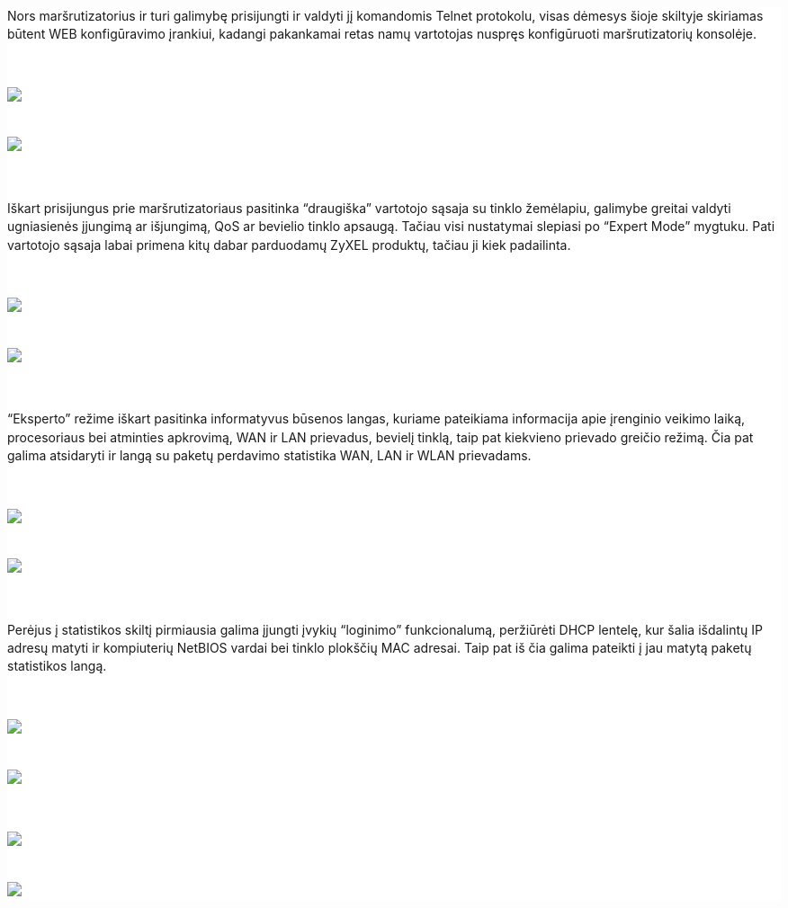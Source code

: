 <p>
	Nors mar&scaron;rutizatorius ir turi galimybę prisijungti ir valdyti jį komandomis Telnet protokolu, visas dėmesys &scaron;ioje skiltyje skiriamas būtent WEB konfigūravimo įrankiui, kadangi pakankamai retas namų vartotojas nuspręs konfigūruoti mar&scaron;rutizatorių konsolėje.</p>
<p>
	&nbsp;</p>
<p>
	<a class="ns" href="http://technews.lt/files/zyxel5715/web/3.png">
<div class="imgright"><img src="http://technews.lt/files/zyxel5715/web/s/3.png"  /></div>
<p></a><a class="ns" href="http://technews.lt/files/zyxel5715/web/2.png"><br /><img src="http://technews.lt/files/zyxel5715/web/s/2.png" /><br /></a></p>
<p>
	&nbsp;</p>
<p>
	I&scaron;kart prisijungus prie mar&scaron;rutizatoriaus pasitinka &ldquo;draugi&scaron;ka&rdquo; vartotojo sąsaja su tinklo žemėlapiu, galimybe greitai valdyti ugniasienės įjungimą ar i&scaron;jungimą, QoS ar bevielio tinklo apsaugą. Tačiau visi nustatymai slepiasi po &ldquo;Expert Mode&rdquo; mygtuku. Pati vartotojo sąsaja labai primena kitų dabar parduodamų ZyXEL produktų, tačiau ji kiek padailinta.</p>
<p>
	&nbsp;</p>
<p>
	<a class="ns" href="http://technews.lt/files/zyxel5715/web/4-2.png">
<div class="imgright"><img src="http://technews.lt/files/zyxel5715/web/s/4-2.png"  /></div>
<p></a><a class="ns" href="http://technews.lt/files/zyxel5715/web/4-1.png"><br /><img src="http://technews.lt/files/zyxel5715/web/s/4-1.png" /><br /></a></p>
<p>
	&nbsp;</p>
<p>
	&ldquo;Eksperto&rdquo; režime i&scaron;kart pasitinka informatyvus būsenos langas, kuriame pateikiama informacija apie įrenginio veikimo laiką, procesoriaus bei atminties apkrovimą, WAN ir LAN prievadus, bevielį tinklą, taip pat kiekvieno prievado greičio režimą. Čia pat galima atsidaryti ir langą su paketų perdavimo statistika WAN, LAN ir WLAN prievadams.</p>
<p>
	&nbsp;</p>
<p>
	<a class="ns" href="http://technews.lt/files/zyxel5715/web/6.png">
<div class="imgright"><img src="http://technews.lt/files/zyxel5715/web/s/6.png"  /></div>
<p></a><a class="ns" href="http://technews.lt/files/zyxel5715/web/5.png"><br /><img src="http://technews.lt/files/zyxel5715/web/s/5.png" /><br /></a></p>
<p>
	&nbsp;</p>
<p>
	Perėjus į statistikos skiltį pirmiausia galima įjungti įvykių &ldquo;loginimo&rdquo; funkcionalumą, peržiūrėti DHCP lentelę, kur &scaron;alia i&scaron;dalintų IP adresų matyti ir kompiuterių NetBIOS vardai bei tinklo plok&scaron;čių MAC adresai. Taip pat i&scaron; čia galima pateikti į jau matytą paketų statistikos langą.</p>
<p>
	&nbsp;</p>
<p>
	<a class="ns" href="http://technews.lt/files/zyxel5715/web/9.png">
<div class="imgright"><img src="http://technews.lt/files/zyxel5715/web/s/9.png"  /></div>
<p></a><a class="ns" href="http://technews.lt/files/zyxel5715/web/7.png"><br /><img src="http://technews.lt/files/zyxel5715/web/s/7.png" /><br /></a></p>
<p>
	&nbsp;</p>
<p>
	<a class="ns" href="http://technews.lt/files/zyxel5715/web/11.png">
<div class="imgright"><img src="http://technews.lt/files/zyxel5715/web/s/11.png"  /></div>
<p></a><a class="ns" href="http://technews.lt/files/zyxel5715/web/10.png"><br /><img src="http://technews.lt/files/zyxel5715/web/s/10.png" /><br /></a></p>
<p>